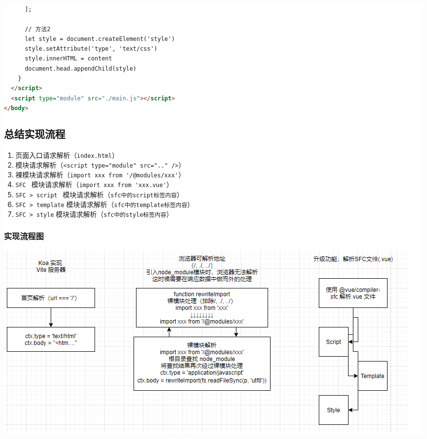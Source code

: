 ```html
      ];

      // 方法2
      let style = document.createElement('style')
      style.setAttribute('type', 'text/css')
      style.innerHTML = content
      document.head.appendChild(style)
    }
  </script>
  <script type="module" src="./main.js"></script>
</body>
```

### ###

## 总结实现流程

1. 页面入口请求解析（`index.html`）
2. 模块请求解析（`<script type="module" src=".." />`）
3. 裸模块请求解析（`import xxx from '/@modules/xxx'`）
4. `SFC ` 模块请求解析（`import xxx from 'xxx.vue'`）
5. `SFC > script ` 模块请求解析（`sfc中的script标签内容`）
6. `SFC > template` 模块请求解析（`sfc中的template标签内容`）
7. `SFC > style` 模块请求解析（`sfc中的style标签内容`）

### 实现流程图

![](images/Vite/flow-chart.png)